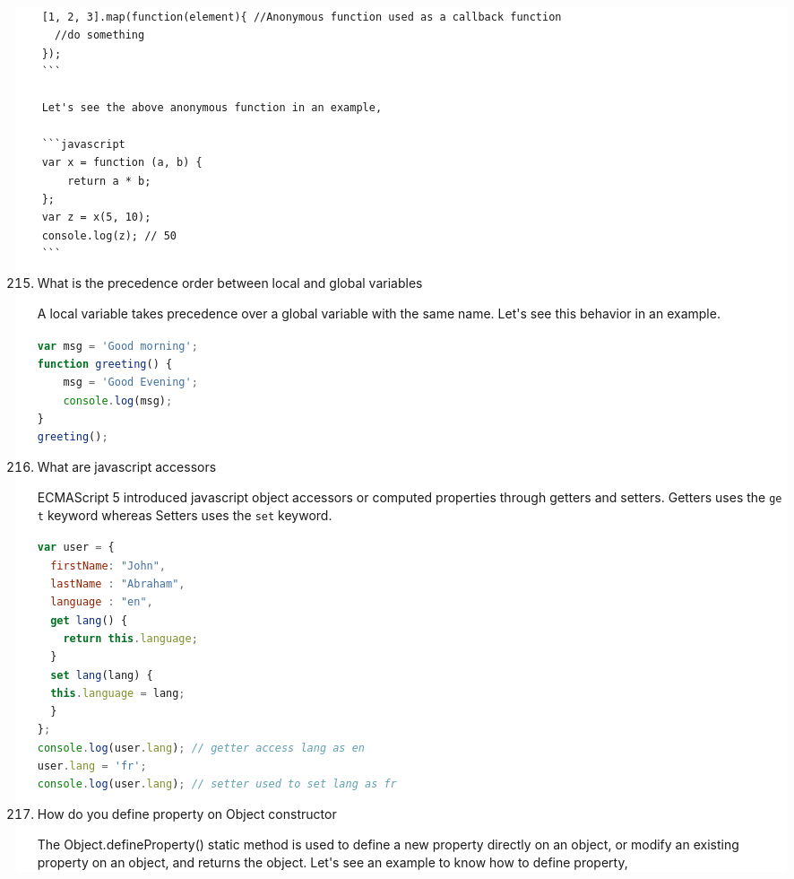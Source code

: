         [1, 2, 3].map(function(element){ //Anonymous function used as a callback function
          //do something
        });
        ```

        Let's see the above anonymous function in an example,

        ```javascript
        var x = function (a, b) {
            return a * b;
        };
        var z = x(5, 10);
        console.log(z); // 50
        ```

215.    What is the precedence order between local and global variables

        A local variable takes precedence over a global variable with the same name. Let's see this behavior in an example.

        ```javascript
        var msg = 'Good morning';
        function greeting() {
            msg = 'Good Evening';
            console.log(msg);
        }
        greeting();
        ```

216.    What are javascript accessors

        ECMAScript 5 introduced javascript object accessors or computed properties through getters and setters. Getters uses the `get` keyword whereas Setters uses the `set` keyword.

        ```javascript
        var user = {
          firstName: "John",
          lastName : "Abraham",
          language : "en",
          get lang() {
            return this.language;
          }
          set lang(lang) {
          this.language = lang;
          }
        };
        console.log(user.lang); // getter access lang as en
        user.lang = 'fr';
        console.log(user.lang); // setter used to set lang as fr
        ```

217.    How do you define property on Object constructor

        The Object.defineProperty() static method is used to define a new property directly on an object, or modify an existing property on an object, and returns the object. Let's see an example to know how to define property,
